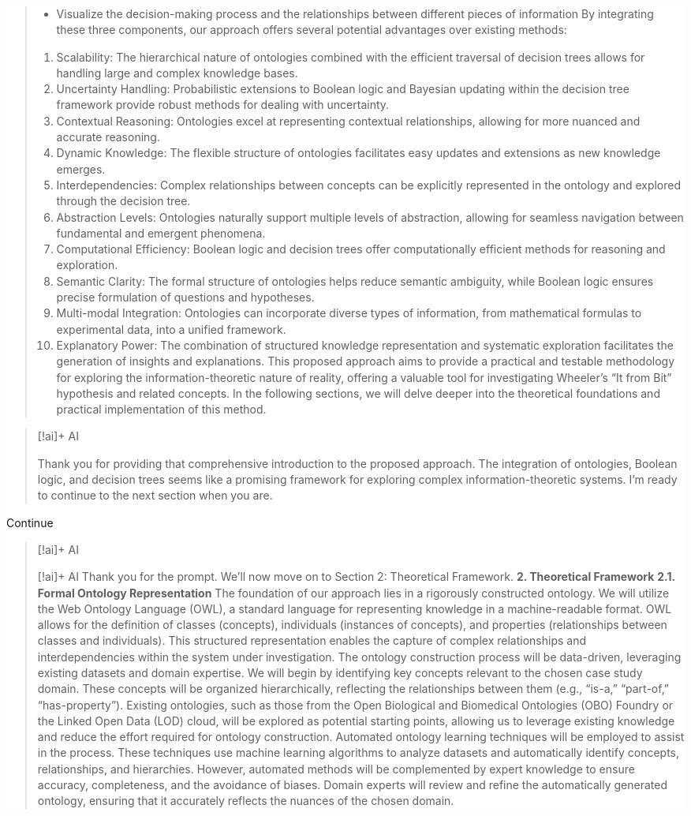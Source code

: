 > - Visualize the decision-making process and the relationships between different pieces of information
> By integrating these three components, our approach offers several potential advantages over existing methods:
> 1. Scalability: The hierarchical nature of ontologies combined with the efficient traversal of decision trees allows for handling large and complex knowledge bases.
> 2. Uncertainty Handling: Probabilistic extensions to Boolean logic and Bayesian updating within the decision tree framework provide robust methods for dealing with uncertainty.
> 3. Contextual Reasoning: Ontologies excel at representing contextual relationships, allowing for more nuanced and accurate reasoning.
> 4. Dynamic Knowledge: The flexible structure of ontologies facilitates easy updates and extensions as new knowledge emerges.
> 5. Interdependencies: Complex relationships between concepts can be explicitly represented in the ontology and explored through the decision tree.
> 6. Abstraction Levels: Ontologies naturally support multiple levels of abstraction, allowing for seamless navigation between fundamental and emergent phenomena.
> 7. Computational Efficiency: Boolean logic and decision trees offer computationally efficient methods for reasoning and exploration.
> 8. Semantic Clarity: The formal structure of ontologies helps reduce semantic ambiguity, while Boolean logic ensures precise formulation of questions and hypotheses.
> 9. Multi-modal Integration: Ontologies can incorporate diverse types of information, from mathematical formulas to experimental data, into a unified framework.
> 10. Explanatory Power: The combination of structured knowledge representation and systematic exploration facilitates the generation of insights and explanations.
> This proposed approach aims to provide a practical and testable methodology for exploring the information-theoretic nature of reality, offering a valuable tool for investigating Wheeler’s “It from Bit” hypothesis and related concepts. In the following sections, we will delve deeper into the theoretical foundations and practical implementation of this method.

> [!ai]+ AI
>
> Thank you for providing that comprehensive introduction to the proposed approach. The integration of ontologies, Boolean logic, and decision trees seems like a promising framework for exploring complex information-theoretic systems. I’m ready to continue to the next section when you are.

Continue

> [!ai]+ AI
>
> [!ai]+ AI
> Thank you for the prompt. We’ll now move on to Section 2: Theoretical Framework.
> **2. Theoretical Framework**
> **2.1. Formal Ontology Representation**
> The foundation of our approach lies in a rigorously constructed ontology. We will utilize the Web Ontology Language (OWL), a standard language for representing knowledge in a machine-readable format. OWL allows for the definition of classes (concepts), individuals (instances of concepts), and properties (relationships between classes and individuals). This structured representation enables the capture of complex relationships and interdependencies within the system under investigation.
> The ontology construction process will be data-driven, leveraging existing datasets and domain expertise. We will begin by identifying key concepts relevant to the chosen case study domain. These concepts will be organized hierarchically, reflecting the relationships between them (e.g., “is-a,” “part-of,” “has-property”). Existing ontologies, such as those from the Open Biological and Biomedical Ontologies (OBO) Foundry or the Linked Open Data (LOD) cloud, will be explored as potential starting points, allowing us to leverage existing knowledge and reduce the effort required for ontology construction.
> Automated ontology learning techniques will be employed to assist in the process. These techniques use machine learning algorithms to analyze datasets and automatically identify concepts, relationships, and hierarchies. However, automated methods will be complemented by expert knowledge to ensure accuracy, completeness, and the avoidance of biases. Domain experts will review and refine the automatically generated ontology, ensuring that it accurately reflects the nuances of the chosen domain.
